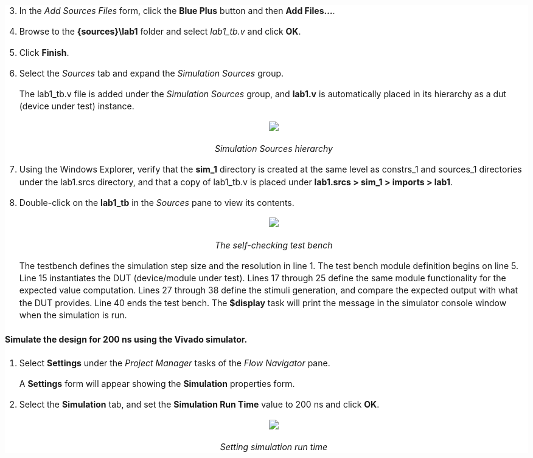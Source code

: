 3. In the *Add Sources Files* form, click the **Blue Plus** button and then **Add Files…**.

4. Browse to the **{sources}\lab1** folder and select *lab1_tb.v* and click **OK**.

5. Click **Finish**.

6. Select the *Sources* tab and expand the *Simulation Sources* group.

	The lab1_tb.v file is added under the *Simulation Sources* group, and **lab1.v** is automatically placed in its hierarchy as a dut (device under test) instance.

	<p align="center">
	<img src ="./images/lab1/Fig13.png">
	</p>
	<p align = "center">
	<i>Simulation Sources hierarchy</i>
	</p>

7. Using the Windows Explorer, verify that the **sim\_1** directory is created at the same level as constrs\_1 and sources\_1 directories under the lab1.srcs directory, and that a copy of lab1_tb.v is placed under **lab1.srcs > sim_1 > imports > lab1**. 

8. Double-click on the **lab1\_tb** in the *Sources* pane to view its contents.

	<p align="center">
	<img src ="./images/lab1/Fig14.png">
	</p>
	<p align = "center">
	<i>The self-checking test bench</i>
	</p>


	The testbench defines the simulation step size and the resolution in line 1. The test bench module definition begins on line 5.  Line 15 instantiates the DUT (device/module under test). Lines 17 through 25 define the same module functionality for the expected value computation.  Lines 27 through 38 define the stimuli generation, and compare the expected output with what the DUT provides.  Line 40 ends the test bench.  The **$display** task will print the message in the simulator console window when the simulation is run.

#### Simulate the design for 200 ns using the Vivado simulator.

1. Select **Settings** under the *Project Manager* tasks of the *Flow Navigator* pane.

	A **Settings** form will appear showing the **Simulation** properties form.

2. Select the **Simulation** tab, and set the **Simulation Run Time** value to 200 ns and click **OK**.

	<p align="center">
	<img src ="./images/lab1/Fig15.png">
	</p>
	<p align = "center">
	<i>Setting simulation run time</i>
	</p>
